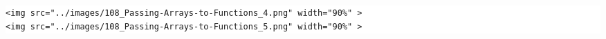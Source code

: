     <img src="../images/108_Passing-Arrays-to-Functions_4.png" width="90%" >     
    <img src="../images/108_Passing-Arrays-to-Functions_5.png" width="90%" >     